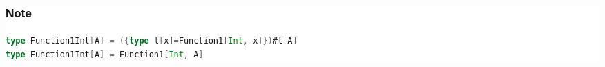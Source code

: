 ### Note
```scala
type Function1Int[A] = ({type l[x]=Function1[Int, x]})#l[A]
type Function1Int[A] = Function1[Int, A]
```
